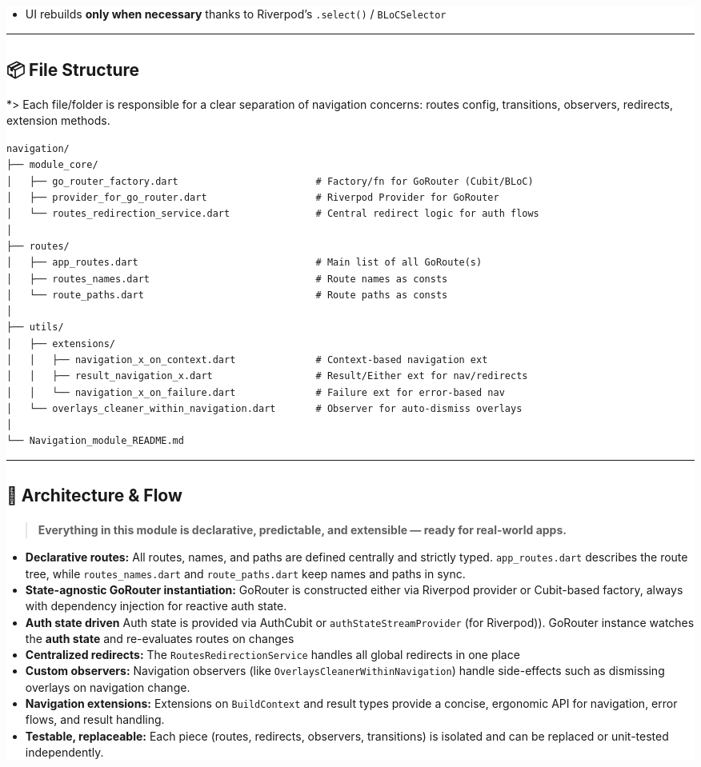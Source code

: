 - UI rebuilds **only when necessary** thanks to Riverpod’s `.select()` / `BLoCSelector`

---

## 📦 File Structure

\*> Each file/folder is responsible for a clear separation of navigation concerns:
routes config, transitions, observers, redirects, extension methods.

```
navigation/
├── module_core/
│   ├── go_router_factory.dart                        # Factory/fn for GoRouter (Cubit/BLoC)
│   ├── provider_for_go_router.dart                   # Riverpod Provider for GoRouter
│   └── routes_redirection_service.dart               # Central redirect logic for auth flows
│
├── routes/
│   ├── app_routes.dart                               # Main list of all GoRoute(s)
│   ├── routes_names.dart                             # Route names as consts
│   └── route_paths.dart                              # Route paths as consts
│
├── utils/
│   ├── extensions/
│   │   ├── navigation_x_on_context.dart              # Context-based navigation ext
│   │   ├── result_navigation_x.dart                  # Result/Either ext for nav/redirects
│   │   └── navigation_x_on_failure.dart              # Failure ext for error-based nav
│   └── overlays_cleaner_within_navigation.dart       # Observer for auto-dismiss overlays
│
└── Navigation_module_README.md
```

---

## 🧩 Architecture & Flow

> **Everything in this module is declarative, predictable, and extensible — ready for real-world apps.**

- **Declarative routes:**
  All routes, names, and paths are defined centrally and strictly typed. `app_routes.dart` describes the route tree,
  while `routes_names.dart` and `route_paths.dart` keep names and paths in sync.
- **State-agnostic GoRouter instantiation:**
  GoRouter is constructed either via Riverpod provider or Cubit-based factory, always with dependency injection for reactive auth state.
- **Auth state driven**
  Auth state is provided via AuthCubit or `authStateStreamProvider` (for Riverpod)).
  GoRouter instance watches the **auth state** and re-evaluates routes on changes
- **Centralized redirects:**
  The `RoutesRedirectionService` handles all global redirects in one place
- **Custom observers:**
  Navigation observers (like `OverlaysCleanerWithinNavigation`) handle side-effects such as dismissing overlays on navigation change.
- **Navigation extensions:**
  Extensions on `BuildContext` and result types provide a concise, ergonomic API for navigation, error flows, and result handling.
- **Testable, replaceable:**
  Each piece (routes, redirects, observers, transitions) is isolated and can be replaced or unit-tested independently.
